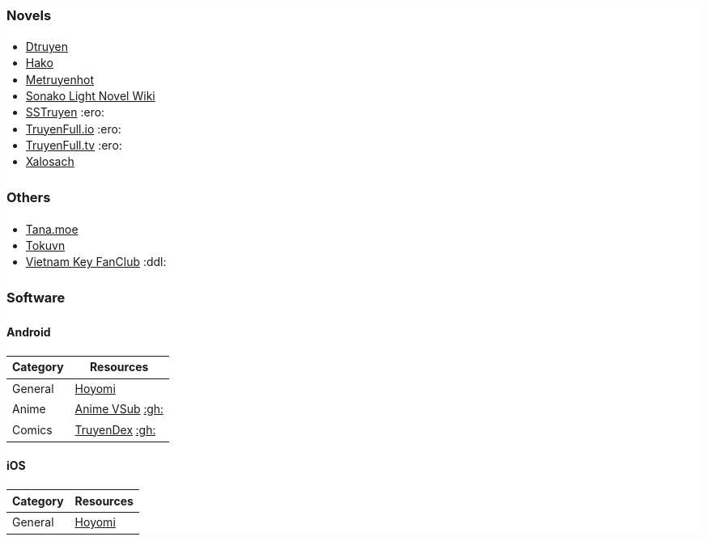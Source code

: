 ### Novels
- [Dtruyen](https://dtruyen.com/)
- [Hako](https://docln.net/)
- [Metruyenhot](https://metruyenhot.vn/)
- [Sonako Light Novel Wiki](https://sonako.fandom.com/vi/wiki/Sonako_Light_Novel)
- [SSTruyen](https://sstruyen.vn/) :ero:
- [TruyenFull.io](https://truyenfull.vision/) :ero:
- [TruyenFull.tv](https://truyenfull.tv/) :ero:
- [Xalosach](https://xalosach.com/)

### Others
- [Tana.moe](https://tana.moe/)
- [Tokuvn](https://tokuvn.com/)
- [Vietnam Key FanClub](https://vnkeyfc.com/) :ddl:

### Software

#### Android

| Category | Resources |
|-|-|
| General | [Hoyomi](https://github.com/tachibana-shin/hoyomi) |
| Anime | [Anime VSub](https://app.animevsub.eu.org/) [:gh:](https://github.com/anime-vsub/app) |
| Comics | [TruyenDex](https://truyendex.xyz/) [:gh:](https://github.com/zennomi/truyendex) |

#### iOS

| Category | Resources |
|-|-|
| General | [Hoyomi](https://github.com/tachibana-shin/hoyomi) |